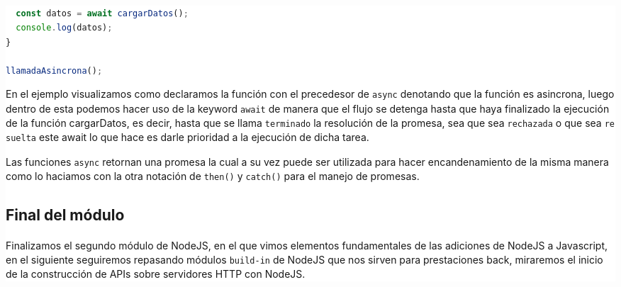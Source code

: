 ```js
  const datos = await cargarDatos();
  console.log(datos);
}

llamadaAsincrona();
```

En el ejemplo visualizamos como declaramos la función con el precedesor de `async` denotando que la función es asincrona, luego dentro de esta podemos hacer uso de la keyword `await` de manera que el flujo se detenga hasta que haya finalizado la ejecución de la función cargarDatos, es decir, hasta que se llama `terminado` la resolución de la promesa, sea que sea `rechazada` o que sea `resuelta` este await lo que hace es darle prioridad a la ejecución de dicha tarea.

Las funciones `async` retornan una promesa la cual a su vez puede ser utilizada para hacer encandenamiento de la misma manera como lo haciamos con la otra notación de `then()` y `catch()` para el manejo de promesas.

## Final del módulo

Finalizamos el segundo módulo de NodeJS, en el que vimos elementos fundamentales de las adiciones de NodeJS a Javascript, en el siguiente seguiremos repasando módulos `build-in` de NodeJS que nos sirven para prestaciones back, miraremos el inicio de la construcción de APIs sobre servidores HTTP con NodeJS.
